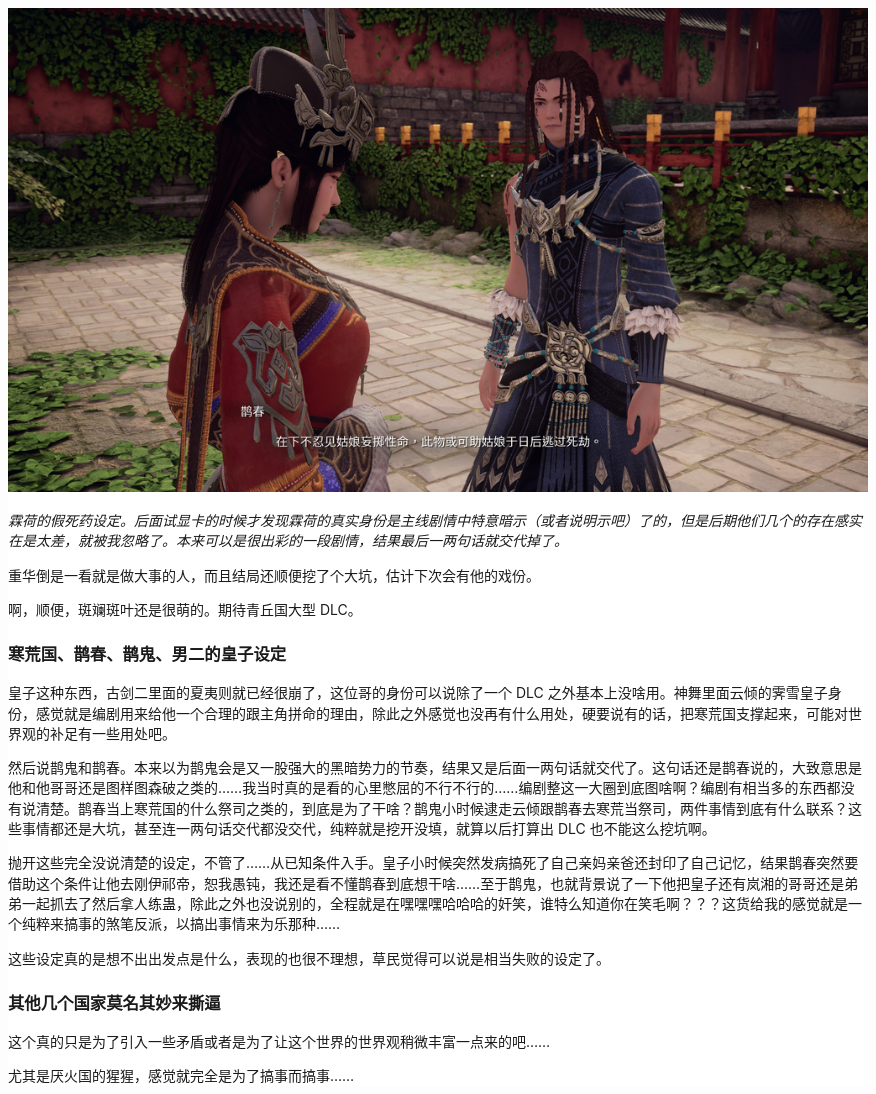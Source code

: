 ![](../assets/images/fod-game-review/linhe.jpg)

 _霖荷的假死药设定。后面试显卡的时候才发现霖荷的真实身份是主线剧情中特意暗示（或者说明示吧）了的，但是后期他们几个的存在感实在是太差，就被我忽略了。本来可以是很出彩的一段剧情，结果最后一两句话就交代掉了。_

重华倒是一看就是做大事的人，而且结局还顺便挖了个大坑，估计下次会有他的戏份。

啊，顺便，斑斓斑叶还是很萌的。期待青丘国大型 DLC。

### 寒荒国、鹊春、鹊鬼、男二的皇子设定 

皇子这种东西，古剑二里面的夏夷则就已经很崩了，这位哥的身份可以说除了一个 DLC 之外基本上没啥用。神舞里面云倾的霁雪皇子身份，感觉就是编剧用来给他一个合理的跟主角拼命的理由，除此之外感觉也没再有什么用处，硬要说有的话，把寒荒国支撑起来，可能对世界观的补足有一些用处吧。

然后说鹊鬼和鹊春。本来以为鹊鬼会是又一股强大的黑暗势力的节奏，结果又是后面一两句话就交代了。这句话还是鹊春说的，大致意思是他和他哥哥还是图样图森破之类的……我当时真的是看的心里憋屈的不行不行的……编剧整这一大圈到底图啥啊？编剧有相当多的东西都没有说清楚。鹊春当上寒荒国的什么祭司之类的，到底是为了干啥？鹊鬼小时候逮走云倾跟鹊春去寒荒当祭司，两件事情到底有什么联系？这些事情都还是大坑，甚至连一两句话交代都没交代，纯粹就是挖开没填，就算以后打算出 DLC 也不能这么挖坑啊。

抛开这些完全没说清楚的设定，不管了……从已知条件入手。皇子小时候突然发病搞死了自己亲妈亲爸还封印了自己记忆，结果鹊春突然要借助这个条件让他去刚伊祁帝，恕我愚钝，我还是看不懂鹊春到底想干啥……至于鹊鬼，也就背景说了一下他把皇子还有岚湘的哥哥还是弟弟一起抓去了然后拿人练蛊，除此之外也没说别的，全程就是在嘿嘿嘿哈哈哈的奸笑，谁特么知道你在笑毛啊？？？这货给我的感觉就是一个纯粹来搞事的煞笔反派，以搞出事情来为乐那种……

这些设定真的是想不出出发点是什么，表现的也很不理想，草民觉得可以说是相当失败的设定了。

### 其他几个国家莫名其妙来撕逼

这个真的只是为了引入一些矛盾或者是为了让这个世界的世界观稍微丰富一点来的吧……

尤其是厌火国的猩猩，感觉就完全是为了搞事而搞事……
